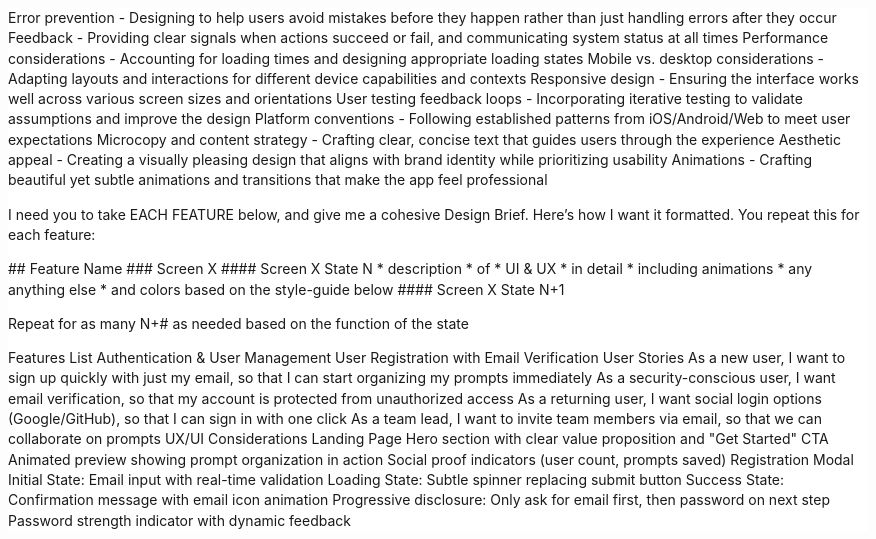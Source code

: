 Error prevention - Designing to help users avoid mistakes before they happen rather than just handling errors after they occur
Feedback - Providing clear signals when actions succeed or fail, and communicating system status at all times
Performance considerations - Accounting for loading times and designing appropriate loading states
Mobile vs. desktop considerations - Adapting layouts and interactions for different device capabilities and contexts
Responsive design - Ensuring the interface works well across various screen sizes and orientations
User testing feedback loops - Incorporating iterative testing to validate assumptions and improve the design
Platform conventions - Following established patterns from iOS/Android/Web to meet user expectations
Microcopy and content strategy - Crafting clear, concise text that guides users through the experience
Aesthetic appeal - Creating a visually pleasing design that aligns with brand identity while prioritizing usability
Animations - Crafting beautiful yet subtle animations and transitions that make the app feel professional

I need you to take EACH FEATURE below, and give me a cohesive Design Brief. Here’s how I want it formatted. You repeat this for each feature:

<format>
## Feature Name
### Screen X
#### Screen X State N
* description
* of
* UI & UX
* in detail
* including animations
* any anything else
* and colors based on the style-guide below
#### Screen X State N+1

Repeat for as many N+# as needed based on the function of the state

</format>
</task>

<feature-list>
Features List
Authentication & User Management
User Registration with Email Verification
User Stories
As a new user, I want to sign up quickly with just my email, so that I can start organizing my prompts immediately
As a security-conscious user, I want email verification, so that my account is protected from unauthorized access
As a returning user, I want social login options (Google/GitHub), so that I can sign in with one click
As a team lead, I want to invite team members via email, so that we can collaborate on prompts
UX/UI Considerations
Landing Page
Hero section with clear value proposition and "Get Started" CTA
Animated preview showing prompt organization in action
Social proof indicators (user count, prompts saved)
Registration Modal
Initial State: Email input with real-time validation
Loading State: Subtle spinner replacing submit button
Success State: Confirmation message with email icon animation
Progressive disclosure: Only ask for email first, then password on next step
Password strength indicator with dynamic feedback